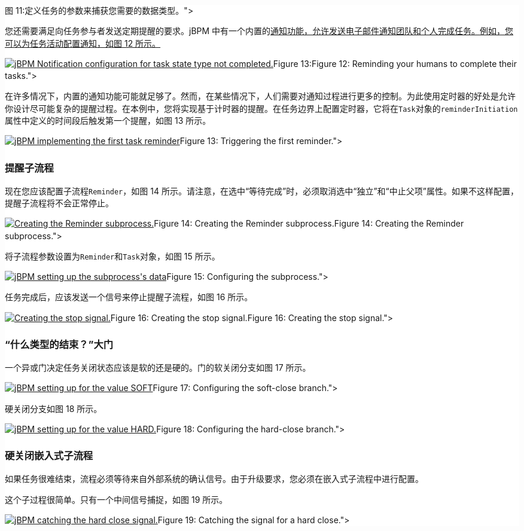 图 11:定义任务的参数来捕获您需要的数据类型。">

您还需要满足向任务参与者发送定期提醒的要求。jBPM 中有一个内置的[通知功能，允许发送电子邮件通知团队和个人完成任务。例如，您可以为任务活动配置通知，如图 12 所示。](https://docs.jboss.org/jbpm/release/latest/jbpm-docs/html_single/#_email_notifications)

[![jBPM Notification configuration for task state type not completed.](../Images/2e703bd4a3d7e9b1566f81e8c6f4e8f0.png "PHM Processes 0003")](/sites/default/files/blog/2020/02/PHM-Processes-0003.png)Figure 13:Figure 12: Reminding your humans to complete their tasks.">

在许多情况下，内置的通知功能可能就足够了。然而，在某些情况下，人们需要对通知过程进行更多的控制。为此使用定时器的好处是允许你设计尽可能复杂的提醒过程。在本例中，您将实现基于计时器的提醒。在任务边界上配置定时器，它将在`Task`对象的`reminderInitiation`属性中定义的时间段后触发第一个提醒，如图 13 所示。

[![jBPM implementing the first task reminder](../Images/7db4001e8a1cdf1ab15a8ff322fa2ac5.png "PHM Processes - Fig 100")](/sites/default/files/blog/2020/02/PHM-Processes-Fig-100.png)Figure 13: Triggering the first reminder.">

### 提醒子流程

现在您应该配置子流程`Reminder`，如图 14 所示。请注意，在选中“等待完成”时，必须取消选中“独立”和“中止父项”属性。如果不这样配置，提醒子流程将不会正常停止。

[![Creating the Reminder subprocess.](../Images/5008a0b9aa66e1836d432409598272bf.png "2020-03-01_07-42-47")](/sites/default/files/blog/2020/02/2020-03-01_07-42-47.png)Figure 14: Creating the Reminder subprocess.Figure 14: Creating the Reminder subprocess.">

将子流程参数设置为`Reminder`和`Task`对象，如图 15 所示。

[![jBPM setting up the subprocess's data](../Images/c355f443dab6444253447ebb089a01bc.png "PHM Processes Reminder 2")](/sites/default/files/blog/2020/02/PHM-Processes-Reminder-2.png)Figure 15: Configuring the subprocess.">

任务完成后，应该发送一个信号来停止提醒子流程，如图 16 所示。

[![Creating the stop signal.](../Images/8e18f58db94471e3aec24978e83fc62a.png "2020-03-01_08-18-38.png")](/sites/default/files/blog/2020/02/2020-03-01_08-18-38.png)Figure 16: Creating the stop signal.Figure 16: Creating the stop signal.">

### “什么类型的结束？”大门

一个异或门决定任务关闭状态应该是软的还是硬的。门的软关闭分支如图 17 所示。

[![jBPM setting up for the value SOFT](../Images/9807322071c2c184852571d511f146d4.png "PHM Processes - Fig 4")](/sites/default/files/blog/2020/02/PHM-Processes-Fig-4.png)Figure 17: Configuring the soft-close branch.">

硬关闭分支如图 18 所示。

[![jBPM setting up for the value HARD.](../Images/2c24ed3362748257bf698514a7eb51d5.png "PHM Processes - Fig 5")](/sites/default/files/blog/2020/02/PHM-Processes-Fig-5.png)Figure 18: Configuring the hard-close branch.">

### 硬关闭嵌入式子流程

如果任务很难结束，流程必须等待来自外部系统的确认信号。由于升级要求，您必须在嵌入式子流程中进行配置。

这个子过程很简单。只有一个中间信号捕捉，如图 19 所示。

[![jBPM catching the hard close signal.](../Images/463564405aedaa7e9e34bfe5119cb713.png "PHM Processes - hard close signal")](/sites/default/files/blog/2020/02/PHM-Processes-hard-close-signal.png)Figure 19: Catching the signal for a hard close.">
